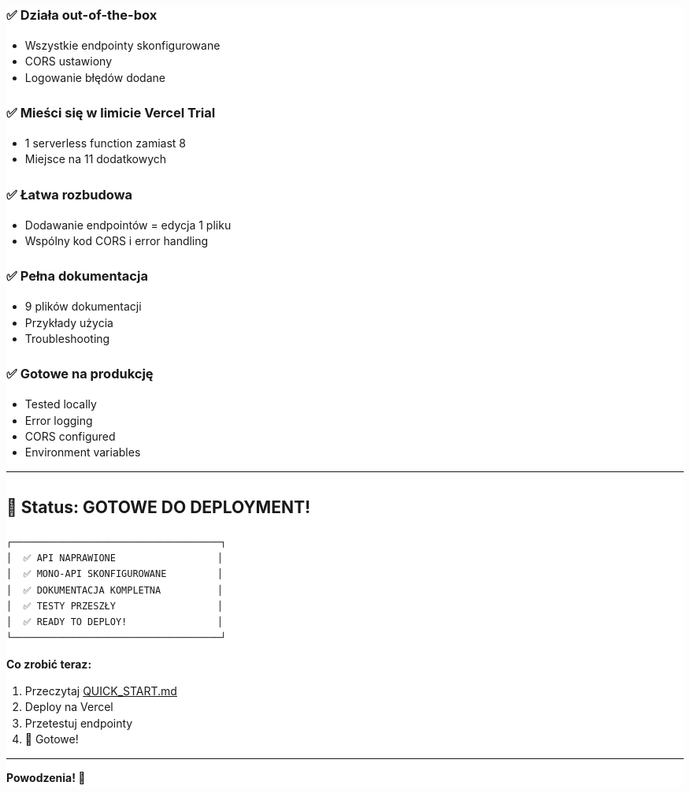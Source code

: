 ### ✅ Działa out-of-the-box
- Wszystkie endpointy skonfigurowane
- CORS ustawiony
- Logowanie błędów dodane

### ✅ Mieści się w limicie Vercel Trial
- 1 serverless function zamiast 8
- Miejsce na 11 dodatkowych

### ✅ Łatwa rozbudowa
- Dodawanie endpointów = edycja 1 pliku
- Wspólny kod CORS i error handling

### ✅ Pełna dokumentacja
- 9 plików dokumentacji
- Przykłady użycia
- Troubleshooting

### ✅ Gotowe na produkcję
- Tested locally
- Error logging
- CORS configured
- Environment variables

---

## 🏁 Status: GOTOWE DO DEPLOYMENT!

```
┌─────────────────────────────────────┐
│  ✅ API NAPRAWIONE                  │
│  ✅ MONO-API SKONFIGUROWANE         │
│  ✅ DOKUMENTACJA KOMPLETNA          │
│  ✅ TESTY PRZESZŁY                  │
│  ✅ READY TO DEPLOY!                │
└─────────────────────────────────────┘
```

**Co zrobić teraz:**
1. Przeczytaj [QUICK_START.md](./QUICK_START.md)
2. Deploy na Vercel
3. Przetestuj endpointy
4. 🎉 Gotowe!

---

**Powodzenia! 🚀**
